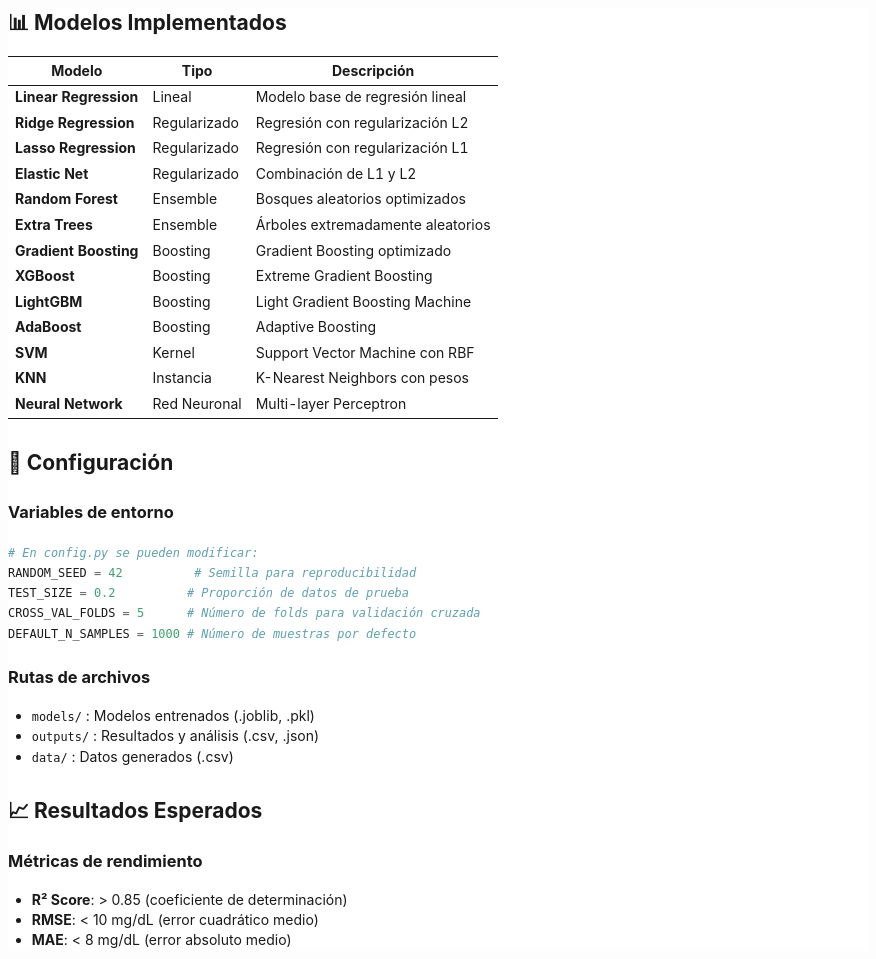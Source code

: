 ## 📊 Modelos Implementados

| Modelo | Tipo | Descripción |
|--------|------|-------------|
| **Linear Regression** | Lineal | Modelo base de regresión lineal |
| **Ridge Regression** | Regularizado | Regresión con regularización L2 |
| **Lasso Regression** | Regularizado | Regresión con regularización L1 |
| **Elastic Net** | Regularizado | Combinación de L1 y L2 |
| **Random Forest** | Ensemble | Bosques aleatorios optimizados |
| **Extra Trees** | Ensemble | Árboles extremadamente aleatorios |
| **Gradient Boosting** | Boosting | Gradient Boosting optimizado |
| **XGBoost** | Boosting | Extreme Gradient Boosting |
| **LightGBM** | Boosting | Light Gradient Boosting Machine |
| **AdaBoost** | Boosting | Adaptive Boosting |
| **SVM** | Kernel | Support Vector Machine con RBF |
| **KNN** | Instancia | K-Nearest Neighbors con pesos |
| **Neural Network** | Red Neuronal | Multi-layer Perceptron |

## 🔧 Configuración

### Variables de entorno
```python
# En config.py se pueden modificar:
RANDOM_SEED = 42          # Semilla para reproducibilidad
TEST_SIZE = 0.2          # Proporción de datos de prueba
CROSS_VAL_FOLDS = 5      # Número de folds para validación cruzada
DEFAULT_N_SAMPLES = 1000 # Número de muestras por defecto
```

### Rutas de archivos
- `models/` : Modelos entrenados (.joblib, .pkl)
- `outputs/` : Resultados y análisis (.csv, .json)
- `data/` : Datos generados (.csv)

## 📈 Resultados Esperados

### Métricas de rendimiento
- **R² Score**: > 0.85 (coeficiente de determinación)
- **RMSE**: < 10 mg/dL (error cuadrático medio)
- **MAE**: < 8 mg/dL (error absoluto medio)

